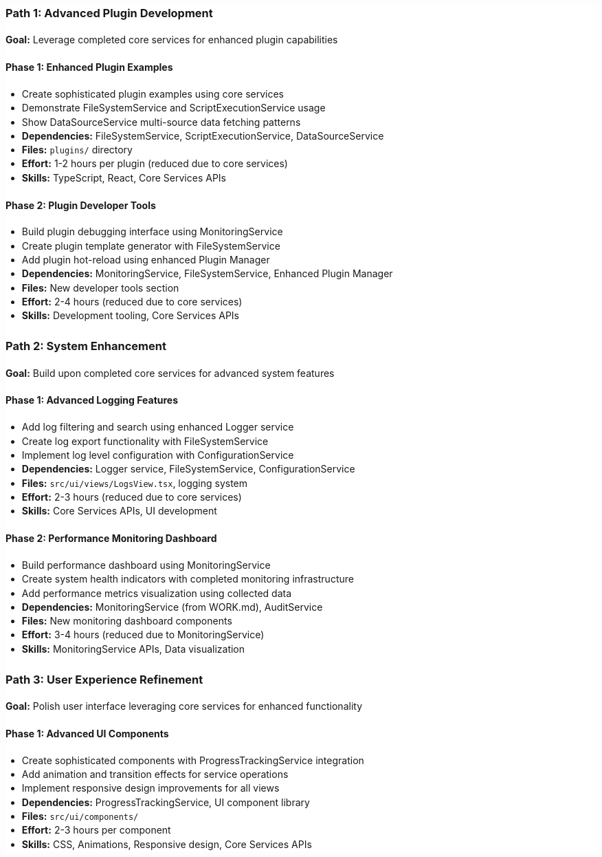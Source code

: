 ### Path 1: Advanced Plugin Development
**Goal:** Leverage completed core services for enhanced plugin capabilities

#### Phase 1: Enhanced Plugin Examples
- Create sophisticated plugin examples using core services
- Demonstrate FileSystemService and ScriptExecutionService usage
- Show DataSourceService multi-source data fetching patterns
- **Dependencies:** FileSystemService, ScriptExecutionService, DataSourceService
- **Files:** `plugins/` directory
- **Effort:** 1-2 hours per plugin (reduced due to core services)
- **Skills:** TypeScript, React, Core Services APIs

#### Phase 2: Plugin Developer Tools
- Build plugin debugging interface using MonitoringService
- Create plugin template generator with FileSystemService
- Add plugin hot-reload using enhanced Plugin Manager
- **Dependencies:** MonitoringService, FileSystemService, Enhanced Plugin Manager
- **Files:** New developer tools section
- **Effort:** 2-4 hours (reduced due to core services)
- **Skills:** Development tooling, Core Services APIs

### Path 2: System Enhancement
**Goal:** Build upon completed core services for advanced system features

#### Phase 1: Advanced Logging Features
- Add log filtering and search using enhanced Logger service
- Create log export functionality with FileSystemService
- Implement log level configuration with ConfigurationService
- **Dependencies:** Logger service, FileSystemService, ConfigurationService
- **Files:** `src/ui/views/LogsView.tsx`, logging system
- **Effort:** 2-3 hours (reduced due to core services)
- **Skills:** Core Services APIs, UI development

#### Phase 2: Performance Monitoring Dashboard
- Build performance dashboard using MonitoringService
- Create system health indicators with completed monitoring infrastructure
- Add performance metrics visualization using collected data
- **Dependencies:** MonitoringService (from WORK.md), AuditService
- **Files:** New monitoring dashboard components
- **Effort:** 3-4 hours (reduced due to MonitoringService)
- **Skills:** MonitoringService APIs, Data visualization

### Path 3: User Experience Refinement
**Goal:** Polish user interface leveraging core services for enhanced functionality

#### Phase 1: Advanced UI Components
- Create sophisticated components with ProgressTrackingService integration
- Add animation and transition effects for service operations
- Implement responsive design improvements for all views
- **Dependencies:** ProgressTrackingService, UI component library
- **Files:** `src/ui/components/`
- **Effort:** 2-3 hours per component
- **Skills:** CSS, Animations, Responsive design, Core Services APIs

